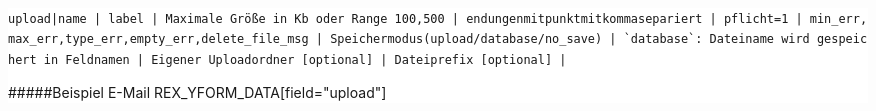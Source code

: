 	upload|name | label | Maximale Größe in Kb oder Range 100,500 | endungenmitpunktmitkommasepariert | pflicht=1 | min_err,max_err,type_err,empty_err,delete_file_msg | Speichermodus(upload/database/no_save) | `database`: Dateiname wird gespeichert in Feldnamen | Eigener Uploadordner [optional] | Dateiprefix [optional] |

#####Beispiel E-Mail
	REX_YFORM_DATA[field="upload"]


	
	